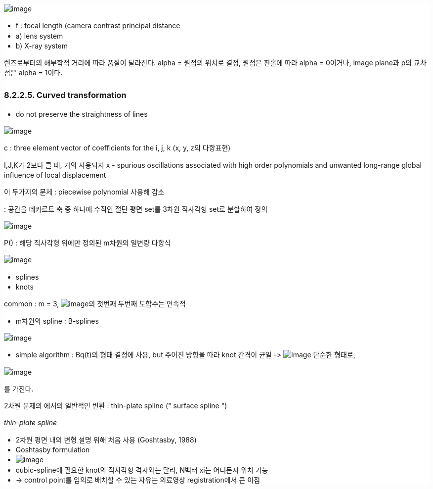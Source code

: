![image](https://user-images.githubusercontent.com/101063108/166166715-4e99b36d-cf08-48de-89cd-f9159b0e7646.png)

* f : focal length (camera contrast principal distance
* a) lens system
* b) X-ray system


렌즈로부터의 해부학적 거리에 따라 품질이 달라진다. alpha = 원점의 위치로 결정, 원점은 핀홀에 따라 alpha = 0이거나, image plane과 p의 교차점은 alpha = 1이다.

### 8.2.2.5. Curved transformation

* do not preserve the straightness of lines

![image](https://user-images.githubusercontent.com/101063108/166166882-9d2e121b-6253-4030-afea-84dc1342737a.png)

c : three element vector of coefficients for the i, j, k (x, y, z의 다항표현)

I,J,K가 2보다 클 때, 거의 사용되지 x - spurious oscillations associated with high order polynomials and unwanted long-range global influence of local displacement

이 두가지의 문제 : piecewise polynomial 사용해 감소

: 공간을 데카르트 축 중 하나에 수직인 절단 평면 set를 3차원 직사각형 set로 분할하여 정의

![image](https://user-images.githubusercontent.com/101063108/166167012-a403b82c-805f-4bf1-8391-0269ddea8083.png)

P() : 해당 직사각형 위에만 정의된 m차원의 일변량 다항식

![image](https://user-images.githubusercontent.com/101063108/166167083-b77cf7d8-6644-423e-af9f-ed162cd1d6cc.png)

* splines
* knots

common : m = 3, ![image](https://user-images.githubusercontent.com/101063108/166167099-6854fff6-3de5-4a16-a6f7-4cafc364f5c5.png)의 첫번째 두번째 도함수는 연속적

* m차원의 spline : B-splines

![image](https://user-images.githubusercontent.com/101063108/166167139-deda2c5e-8f83-4ee2-9b96-146622eb614f.png)

* simple algorithm : Bq(t)의 형태 결정에 사용, but 주어진 방향을 따라 knot 간격이 균일 -> ![image](https://user-images.githubusercontent.com/101063108/166167191-0a052b35-e7ec-45f7-a69d-a978ccd78ca9.png) 단순한 형태로,

![image](https://user-images.githubusercontent.com/101063108/166167210-cbd3af96-b491-4937-9e4e-e8165254e757.png)

를 가진다.

2차원 문제의 에서의 일반적인 변환 : thin-plate spline (" surface spline ")

*thin-plate spline*

* 2차원 평면 내의 변형 설명 위해 처음 사용 (Goshtasby, 1988)
* Goshtasby formulation
* ![image](https://user-images.githubusercontent.com/101063108/166167285-4aad054a-78e7-4415-88a7-7f8ce9930e50.png)
* cubic-spline에 필요한 knot의 직사각형 격자와는 달리, N벡터 xi는 어디든지 위치 가능
* -> control point를 임의로 배치할 수 있는 자유는 의료영상 registration에서 큰 이점
